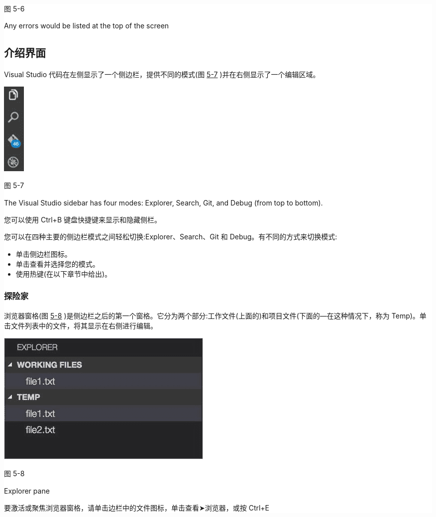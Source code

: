 图 5-6

Any errors would be listed at the top of the screen

## 介绍界面

Visual Studio 代码在左侧显示了一个侧边栏，提供不同的模式(图 [5-7](#Fig7) )并在右侧显示了一个编辑区域。

![A458962_1_En_5_Fig7_HTML.jpg](img/A458962_1_En_5_Fig7_HTML.jpg)

图 5-7

The Visual Studio sidebar has four modes: Explorer, Search, Git, and Debug (from top to bottom).

您可以使用 Ctrl+B 键盘快捷键来显示和隐藏侧栏。

您可以在四种主要的侧边栏模式之间轻松切换:Explorer、Search、Git 和 Debug。有不同的方式来切换模式:

*   单击侧边栏图标。
*   单击查看并选择您的模式。
*   使用热键(在以下章节中给出)。

### 探险家

浏览器窗格(图 [5-8](#Fig8) )是侧边栏之后的第一个窗格。它分为两个部分:工作文件(上面的)和项目文件(下面的—在这种情况下，称为 Temp)。单击文件列表中的文件，将其显示在右侧进行编辑。

![A458962_1_En_5_Fig8_HTML.jpg](img/A458962_1_En_5_Fig8_HTML.jpg)

图 5-8

Explorer pane

要激活或聚焦浏览器窗格，请单击边栏中的文件图标，单击查看➤浏览器，或按 Ctrl+E
